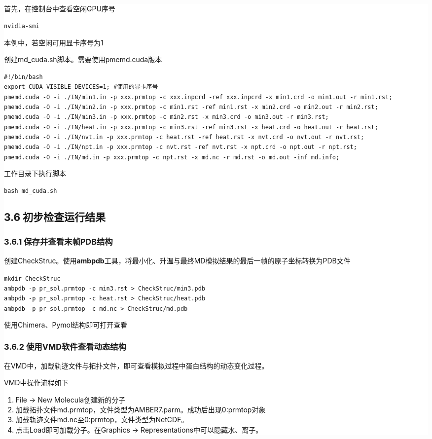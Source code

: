 首先，在控制台中查看空闲GPU序号

```
nvidia-smi
```

本例中，若空闲可用显卡序号为1

创建md_cuda.sh脚本。需要使用pmemd.cuda版本

```
#!/bin/bash
export CUDA_VISIBLE_DEVICES=1; #使用的显卡序号
pmemd.cuda -O -i ./IN/min1.in -p xxx.prmtop -c xxx.inpcrd -ref xxx.inpcrd -x min1.crd -o min1.out -r min1.rst;
pmemd.cuda -O -i ./IN/min2.in -p xxx.prmtop -c min1.rst -ref min1.rst -x min2.crd -o min2.out -r min2.rst;
pmemd.cuda -O -i ./IN/min3.in -p xxx.prmtop -c min2.rst -x min3.crd -o min3.out -r min3.rst;
pmemd.cuda -O -i ./IN/heat.in -p xxx.prmtop -c min3.rst -ref min3.rst -x heat.crd -o heat.out -r heat.rst;
pmemd.cuda -O -i ./IN/nvt.in -p xxx.prmtop -c heat.rst -ref heat.rst -x nvt.crd -o nvt.out -r nvt.rst;
pmemd.cuda -O -i ./IN/npt.in -p xxx.prmtop -c nvt.rst -ref nvt.rst -x npt.crd -o npt.out -r npt.rst;
pmemd.cuda -O -i ./IN/md.in -p xxx.prmtop -c npt.rst -x md.nc -r md.rst -o md.out -inf md.info;
```

工作目录下执行脚本

```
bash md_cuda.sh
```

## 3.6 初步检查运行结果

### 3.6.1 保存并查看末帧PDB结构

创建CheckStruc。使用**ambpdb**工具，将最小化、升温与最终MD模拟结果的最后一帧的原子坐标转换为PDB文件

```
mkdir CheckStruc
ambpdb -p pr_sol.prmtop -c min3.rst > CheckStruc/min3.pdb
ambpdb -p pr_sol.prmtop -c heat.rst > CheckStruc/heat.pdb
ambpdb -p pr_sol.prmtop -c md.nc > CheckStruc/md.pdb
```

使用Chimera、Pymol结构即可打开查看

### 3.6.2 使用VMD软件查看动态结构

在VMD中，加载轨迹文件与拓扑文件，即可查看模拟过程中蛋白结构的动态变化过程。

VMD中操作流程如下

1. File -> New Molecula创建新的分子
2. 加载拓扑文件md.prmtop，文件类型为AMBER7.parm。成功后出现0:prmtop对象
3. 加载轨迹文件md.nc至0:prmtop，文件类型为NetCDF。
4. 点击Load即可加载分子。在Graphics -> Representations中可以隐藏水、离子。

